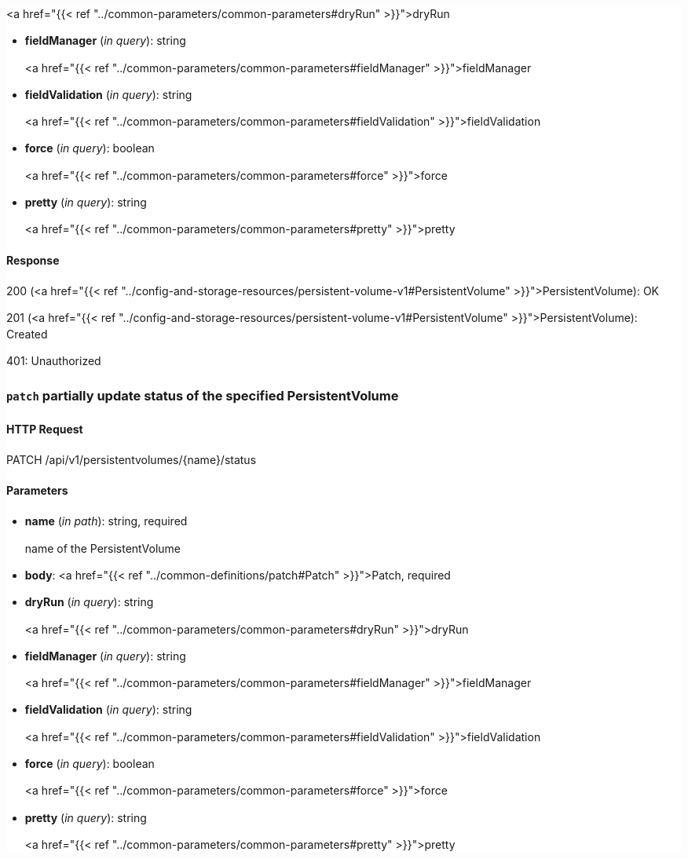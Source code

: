   <a href="{{< ref "../common-parameters/common-parameters#dryRun" >}}">dryRun</a>

- **fieldManager** (_in query_): string

  <a href="{{< ref "../common-parameters/common-parameters#fieldManager" >}}">fieldManager</a>

- **fieldValidation** (_in query_): string

  <a href="{{< ref "../common-parameters/common-parameters#fieldValidation" >}}">fieldValidation</a>

- **force** (_in query_): boolean

  <a href="{{< ref "../common-parameters/common-parameters#force" >}}">force</a>

- **pretty** (_in query_): string

  <a href="{{< ref "../common-parameters/common-parameters#pretty" >}}">pretty</a>

#### Response

200 (<a href="{{< ref "../config-and-storage-resources/persistent-volume-v1#PersistentVolume" >}}">PersistentVolume</a>): OK

201 (<a href="{{< ref "../config-and-storage-resources/persistent-volume-v1#PersistentVolume" >}}">PersistentVolume</a>): Created

401: Unauthorized

### `patch` partially update status of the specified PersistentVolume

#### HTTP Request

PATCH /api/v1/persistentvolumes/{name}/status

#### Parameters

- **name** (_in path_): string, required

  name of the PersistentVolume

- **body**: <a href="{{< ref "../common-definitions/patch#Patch" >}}">Patch</a>, required

- **dryRun** (_in query_): string

  <a href="{{< ref "../common-parameters/common-parameters#dryRun" >}}">dryRun</a>

- **fieldManager** (_in query_): string

  <a href="{{< ref "../common-parameters/common-parameters#fieldManager" >}}">fieldManager</a>

- **fieldValidation** (_in query_): string

  <a href="{{< ref "../common-parameters/common-parameters#fieldValidation" >}}">fieldValidation</a>

- **force** (_in query_): boolean

  <a href="{{< ref "../common-parameters/common-parameters#force" >}}">force</a>

- **pretty** (_in query_): string

  <a href="{{< ref "../common-parameters/common-parameters#pretty" >}}">pretty</a>
